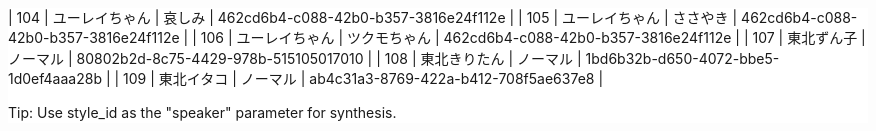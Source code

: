 | 104 | ユーレイちゃん | 哀しみ | 462cd6b4-c088-42b0-b357-3816e24f112e |
| 105 | ユーレイちゃん | ささやき | 462cd6b4-c088-42b0-b357-3816e24f112e |
| 106 | ユーレイちゃん | ツクモちゃん | 462cd6b4-c088-42b0-b357-3816e24f112e |
| 107 | 東北ずん子 | ノーマル | 80802b2d-8c75-4429-978b-515105017010 |
| 108 | 東北きりたん | ノーマル | 1bd6b32b-d650-4072-bbe5-1d0ef4aaa28b |
| 109 | 東北イタコ | ノーマル | ab4c31a3-8769-422a-b412-708f5ae637e8 |

Tip: Use style_id as the "speaker" parameter for synthesis.
